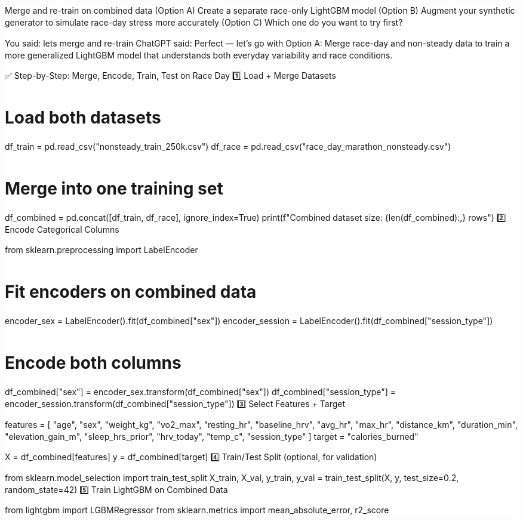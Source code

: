 Merge and re-train on combined data (Option A)
Create a separate race-only LightGBM model (Option B)
Augment your synthetic generator to simulate race-day stress more accurately (Option C)
Which one do you want to try first?

You said:
lets merge and re-train
ChatGPT said:
Perfect — let’s go with Option A: Merge race-day and non-steady data to train a more generalized LightGBM model that understands both everyday variability and race conditions.

✅ Step-by-Step: Merge, Encode, Train, Test on Race Day
1️⃣ Load + Merge Datasets

# Load both datasets
df_train = pd.read_csv("nonsteady_train_250k.csv")
df_race = pd.read_csv("race_day_marathon_nonsteady.csv")

# Merge into one training set
df_combined = pd.concat([df_train, df_race], ignore_index=True)
print(f"Combined dataset size: {len(df_combined):,} rows")
2️⃣ Encode Categorical Columns

from sklearn.preprocessing import LabelEncoder

# Fit encoders on combined data
encoder_sex = LabelEncoder().fit(df_combined["sex"])
encoder_session = LabelEncoder().fit(df_combined["session_type"])

# Encode both columns
df_combined["sex"] = encoder_sex.transform(df_combined["sex"])
df_combined["session_type"] = encoder_session.transform(df_combined["session_type"])
3️⃣ Select Features + Target

features = [
    "age", "sex", "weight_kg", "vo2_max", "resting_hr", "baseline_hrv", "avg_hr", "max_hr",
    "distance_km", "duration_min", "elevation_gain_m", "sleep_hrs_prior", "hrv_today",
    "temp_c", "session_type"
]
target = "calories_burned"

X = df_combined[features]
y = df_combined[target]
4️⃣ Train/Test Split (optional, for validation)

from sklearn.model_selection import train_test_split
X_train, X_val, y_train, y_val = train_test_split(X, y, test_size=0.2, random_state=42)
5️⃣ Train LightGBM on Combined Data

from lightgbm import LGBMRegressor
from sklearn.metrics import mean_absolute_error, r2_score
